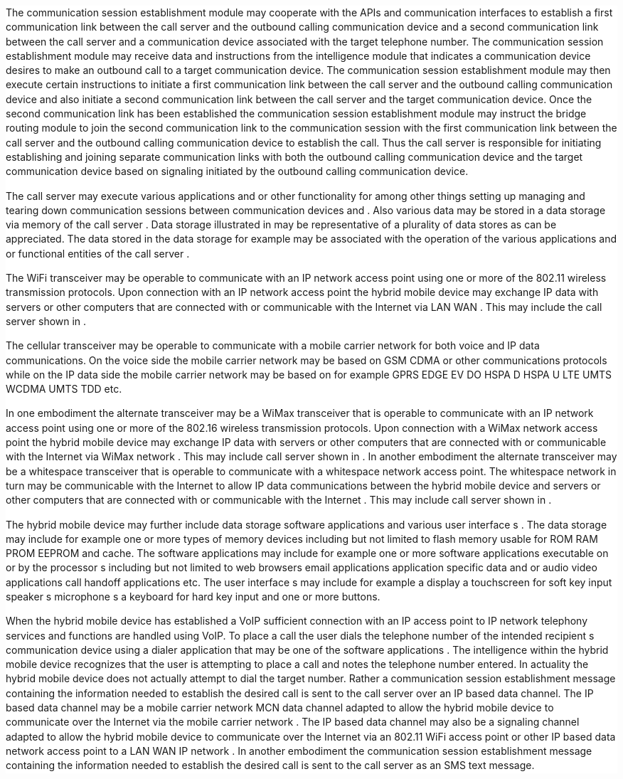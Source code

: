 The communication session establishment module may cooperate with the APIs and communication interfaces to establish a first communication link between the call server and the outbound calling communication device and a second communication link between the call server and a communication device associated with the target telephone number. The communication session establishment module may receive data and instructions from the intelligence module that indicates a communication device desires to make an outbound call to a target communication device. The communication session establishment module may then execute certain instructions to initiate a first communication link between the call server and the outbound calling communication device and also initiate a second communication link between the call server and the target communication device. Once the second communication link has been established the communication session establishment module may instruct the bridge routing module to join the second communication link to the communication session with the first communication link between the call server and the outbound calling communication device to establish the call. Thus the call server is responsible for initiating establishing and joining separate communication links with both the outbound calling communication device and the target communication device based on signaling initiated by the outbound calling communication device.

The call server may execute various applications and or other functionality for among other things setting up managing and tearing down communication sessions between communication devices and . Also various data may be stored in a data storage via memory of the call server . Data storage illustrated in may be representative of a plurality of data stores as can be appreciated. The data stored in the data storage for example may be associated with the operation of the various applications and or functional entities of the call server .

The WiFi transceiver may be operable to communicate with an IP network access point using one or more of the 802.11 wireless transmission protocols. Upon connection with an IP network access point the hybrid mobile device may exchange IP data with servers or other computers that are connected with or communicable with the Internet via LAN WAN . This may include the call server shown in .

The cellular transceiver may be operable to communicate with a mobile carrier network for both voice and IP data communications. On the voice side the mobile carrier network may be based on GSM CDMA or other communications protocols while on the IP data side the mobile carrier network may be based on for example GPRS EDGE EV DO HSPA D HSPA U LTE UMTS WCDMA UMTS TDD etc.

In one embodiment the alternate transceiver may be a WiMax transceiver that is operable to communicate with an IP network access point using one or more of the 802.16 wireless transmission protocols. Upon connection with a WiMax network access point the hybrid mobile device may exchange IP data with servers or other computers that are connected with or communicable with the Internet via WiMax network . This may include call server shown in . In another embodiment the alternate transceiver may be a whitespace transceiver that is operable to communicate with a whitespace network access point. The whitespace network in turn may be communicable with the Internet to allow IP data communications between the hybrid mobile device and servers or other computers that are connected with or communicable with the Internet . This may include call server shown in .

The hybrid mobile device may further include data storage software applications and various user interface s . The data storage may include for example one or more types of memory devices including but not limited to flash memory usable for ROM RAM PROM EEPROM and cache. The software applications may include for example one or more software applications executable on or by the processor s including but not limited to web browsers email applications application specific data and or audio video applications call handoff applications etc. The user interface s may include for example a display a touchscreen for soft key input speaker s microphone s a keyboard for hard key input and one or more buttons.

When the hybrid mobile device has established a VoIP sufficient connection with an IP access point to IP network telephony services and functions are handled using VoIP. To place a call the user dials the telephone number of the intended recipient s communication device using a dialer application that may be one of the software applications . The intelligence within the hybrid mobile device recognizes that the user is attempting to place a call and notes the telephone number entered. In actuality the hybrid mobile device does not actually attempt to dial the target number. Rather a communication session establishment message containing the information needed to establish the desired call is sent to the call server over an IP based data channel. The IP based data channel may be a mobile carrier network MCN data channel adapted to allow the hybrid mobile device to communicate over the Internet via the mobile carrier network . The IP based data channel may also be a signaling channel adapted to allow the hybrid mobile device to communicate over the Internet via an 802.11 WiFi access point or other IP based data network access point to a LAN WAN IP network . In another embodiment the communication session establishment message containing the information needed to establish the desired call is sent to the call server as an SMS text message.
